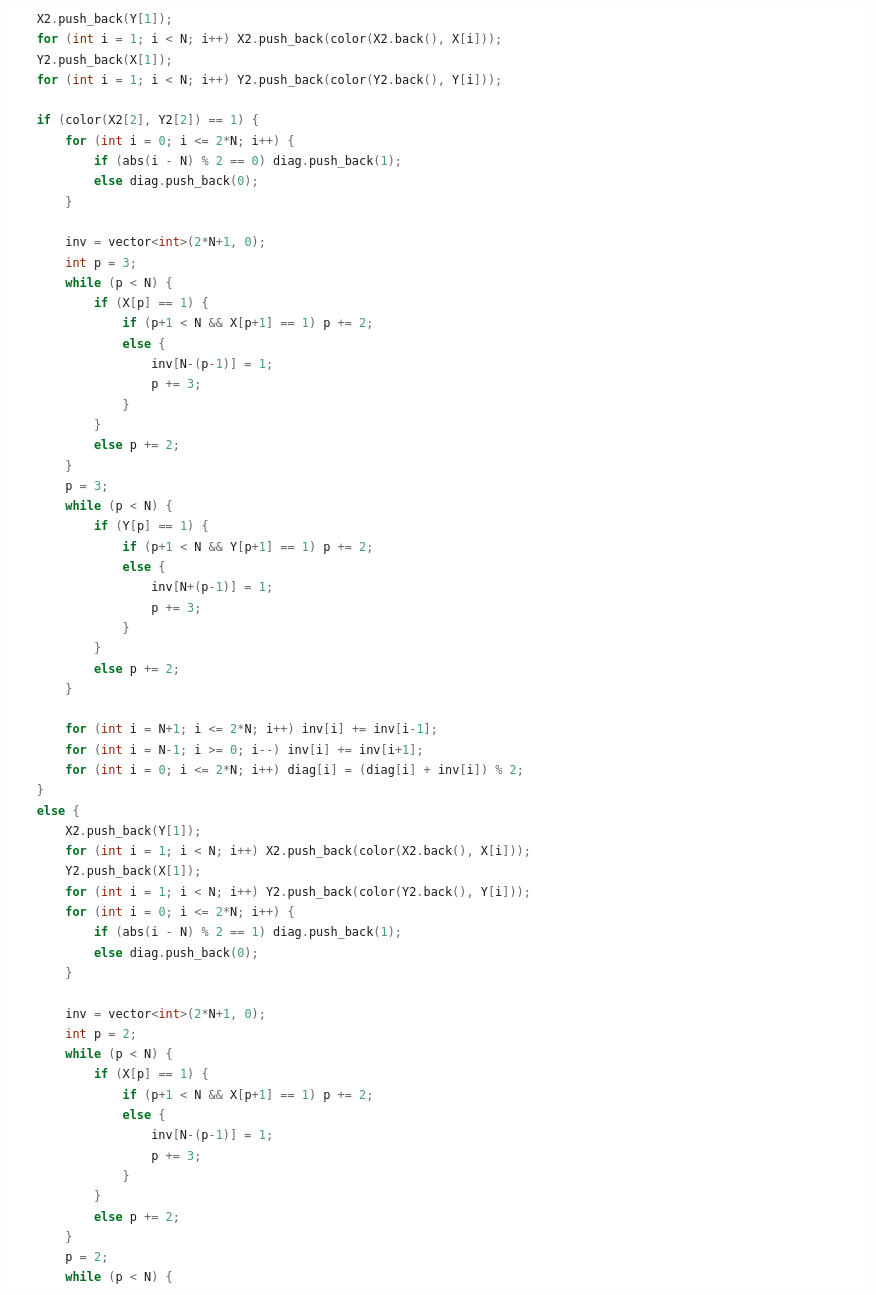 ```cpp
    X2.push_back(Y[1]);
    for (int i = 1; i < N; i++) X2.push_back(color(X2.back(), X[i]));
    Y2.push_back(X[1]);
    for (int i = 1; i < N; i++) Y2.push_back(color(Y2.back(), Y[i]));

    if (color(X2[2], Y2[2]) == 1) {
        for (int i = 0; i <= 2*N; i++) {
            if (abs(i - N) % 2 == 0) diag.push_back(1);
            else diag.push_back(0);
        }

        inv = vector<int>(2*N+1, 0);
        int p = 3;
        while (p < N) {
            if (X[p] == 1) {
                if (p+1 < N && X[p+1] == 1) p += 2;
                else {
                    inv[N-(p-1)] = 1;
                    p += 3;
                }
            }
            else p += 2;
        }
        p = 3;
        while (p < N) {
            if (Y[p] == 1) {
                if (p+1 < N && Y[p+1] == 1) p += 2;
                else {
                    inv[N+(p-1)] = 1;
                    p += 3;
                }
            }
            else p += 2;
        }

        for (int i = N+1; i <= 2*N; i++) inv[i] += inv[i-1];
        for (int i = N-1; i >= 0; i--) inv[i] += inv[i+1];
        for (int i = 0; i <= 2*N; i++) diag[i] = (diag[i] + inv[i]) % 2;
    }
    else {
        X2.push_back(Y[1]);
        for (int i = 1; i < N; i++) X2.push_back(color(X2.back(), X[i]));
        Y2.push_back(X[1]);
        for (int i = 1; i < N; i++) Y2.push_back(color(Y2.back(), Y[i]));        
        for (int i = 0; i <= 2*N; i++) {
            if (abs(i - N) % 2 == 1) diag.push_back(1);
            else diag.push_back(0);
        }

        inv = vector<int>(2*N+1, 0);
        int p = 2;
        while (p < N) {
            if (X[p] == 1) {
                if (p+1 < N && X[p+1] == 1) p += 2;
                else {
                    inv[N-(p-1)] = 1;
                    p += 3;
                }
            }
            else p += 2;
        }
        p = 2;
        while (p < N) {
```